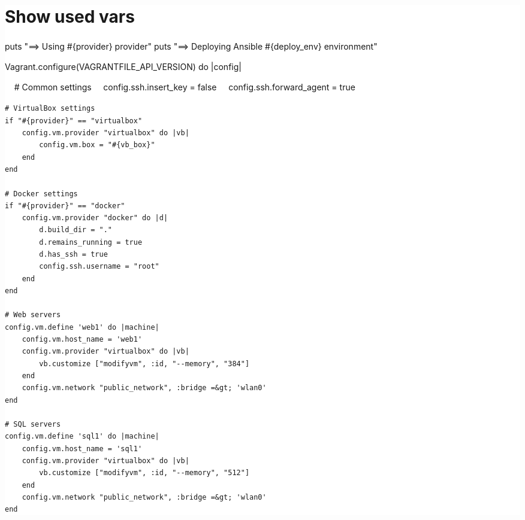 # Show used vars
puts "==&gt; Using #{provider} provider"
puts "==&gt; Deploying Ansible #{deploy_env} environment"

Vagrant.configure(VAGRANTFILE_API_VERSION) do |config|

    # Common settings
    config.ssh.insert_key = false
    config.ssh.forward_agent = true

    # VirtualBox settings
    if "#{provider}" == "virtualbox"
        config.vm.provider "virtualbox" do |vb|
            config.vm.box = "#{vb_box}"
        end
    end

    # Docker settings
    if "#{provider}" == "docker"
        config.vm.provider "docker" do |d|
            d.build_dir = "."
            d.remains_running = true
            d.has_ssh = true
            config.ssh.username = "root"
        end
    end

    # Web servers
    config.vm.define 'web1' do |machine|
        config.vm.host_name = 'web1'
        config.vm.provider "virtualbox" do |vb|
            vb.customize ["modifyvm", :id, "--memory", "384"]
        end
        config.vm.network "public_network", :bridge =&gt; 'wlan0'
    end

    # SQL servers
    config.vm.define 'sql1' do |machine|
        config.vm.host_name = 'sql1'
        config.vm.provider "virtualbox" do |vb|
            vb.customize ["modifyvm", :id, "--memory", "512"]
        end
        config.vm.network "public_network", :bridge =&gt; 'wlan0'
    end
